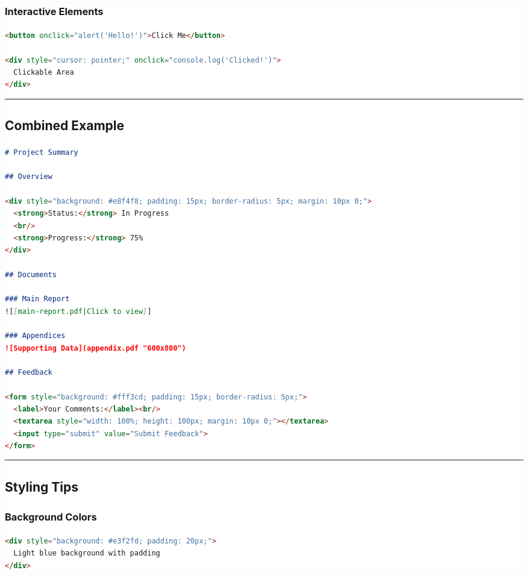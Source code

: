 ### Interactive Elements
```markdown
<button onclick="alert('Hello!')">Click Me</button>

<div style="cursor: pointer;" onclick="console.log('Clicked!')">
  Clickable Area
</div>
```

---

## Combined Example

```markdown
# Project Summary

## Overview

<div style="background: #e8f4f8; padding: 15px; border-radius: 5px; margin: 10px 0;">
  <strong>Status:</strong> In Progress
  <br/>
  <strong>Progress:</strong> 75%
</div>

## Documents

### Main Report
![[main-report.pdf|Click to view]]

### Appendices
![Supporting Data](appendix.pdf "600x800")

## Feedback

<form style="background: #fff3cd; padding: 15px; border-radius: 5px;">
  <label>Your Comments:</label><br/>
  <textarea style="width: 100%; height: 100px; margin: 10px 0;"></textarea>
  <input type="submit" value="Submit Feedback">
</form>
```

---

## Styling Tips

### Background Colors
```markdown
<div style="background: #e3f2fd; padding: 20px;">
  Light blue background with padding
</div>
```
